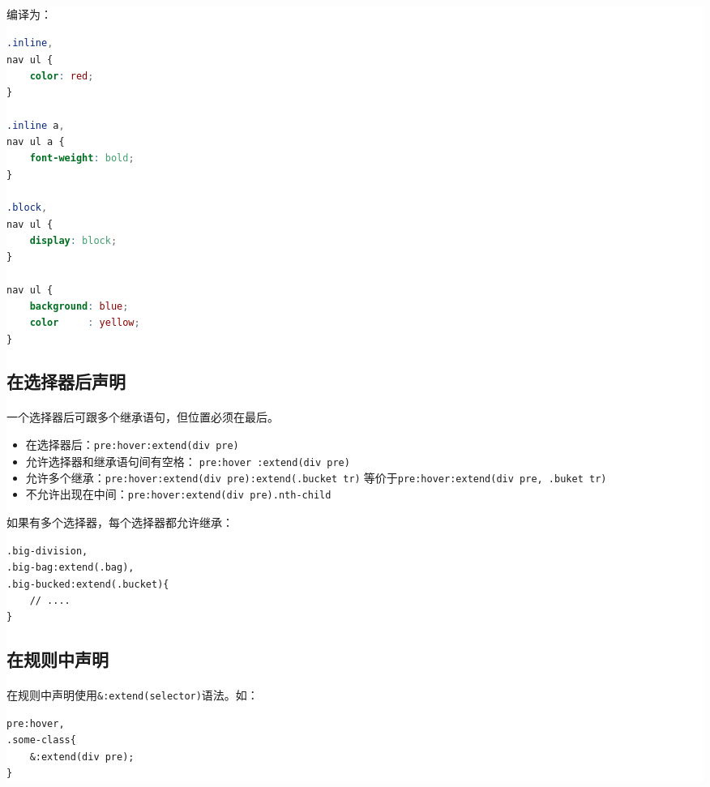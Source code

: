 编译为：

```css
.inline,
nav ul {
	color: red;
}

.inline a,
nav ul a {
	font-weight: bold;
}

.block,
nav ul {
	display: block;
}

nav ul {
	background: blue;
	color     : yellow;
}
```

## 在选择器后声明

一个选择器后可跟多个继承语句，但位置必须在最后。

-   在选择器后：`pre:hover:extend(div pre)`
-   允许选择器和继承语句间有空格： `pre:hover :extend(div pre)`
-   允许多个继承：`pre:hover:extend(div pre):extend(.bucket tr)`
    等价于`pre:hover:extend(div pre, .buket tr)`
-   不允许出现在中间：`pre:hover:extend(div pre).nth-child`

如果有多个选择器，每个选择器都允许继承：

```less
.big-division,
.big-bag:extend(.bag),
.big-bucked:extend(.bucket){
	// ....
}
```

## 在规则中声明

在规则中声明使用`&:extend(selector)`语法。如：

```less
pre:hover,
.some-class{
	&:extend(div pre);
}
```
